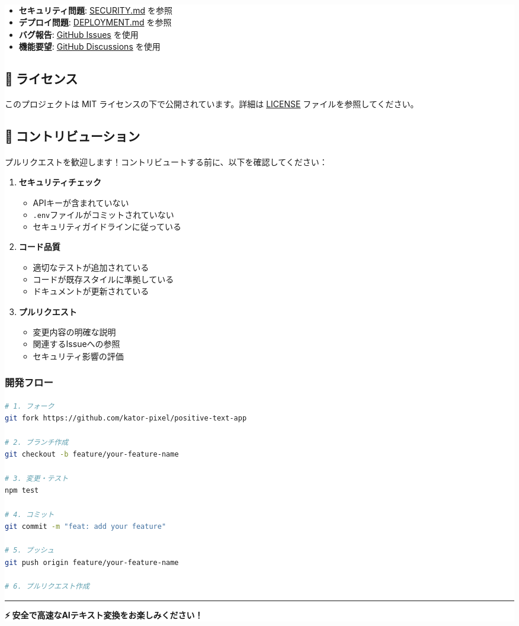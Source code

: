 - **セキュリティ問題**: [SECURITY.md](./SECURITY.md) を参照
- **デプロイ問題**: [DEPLOYMENT.md](./DEPLOYMENT.md) を参照  
- **バグ報告**: [GitHub Issues](https://github.com/kator-pixel/positive-text-app/issues) を使用
- **機能要望**: [GitHub Discussions](https://github.com/kator-pixel/positive-text-app/discussions) を使用

## 📄 ライセンス

このプロジェクトは MIT ライセンスの下で公開されています。詳細は [LICENSE](./LICENSE) ファイルを参照してください。

## 🤝 コントリビューション

プルリクエストを歓迎します！コントリビュートする前に、以下を確認してください：

1. **セキュリティチェック**
   - APIキーが含まれていない
   - `.env`ファイルがコミットされていない
   - セキュリティガイドラインに従っている

2. **コード品質**
   - 適切なテストが追加されている
   - コードが既存スタイルに準拠している
   - ドキュメントが更新されている

3. **プルリクエスト**
   - 変更内容の明確な説明
   - 関連するIssueへの参照
   - セキュリティ影響の評価

### 開発フロー

```bash
# 1. フォーク
git fork https://github.com/kator-pixel/positive-text-app

# 2. ブランチ作成
git checkout -b feature/your-feature-name

# 3. 変更・テスト
npm test

# 4. コミット
git commit -m "feat: add your feature"

# 5. プッシュ
git push origin feature/your-feature-name

# 6. プルリクエスト作成
```

---

**⚡ 安全で高速なAIテキスト変換をお楽しみください！**